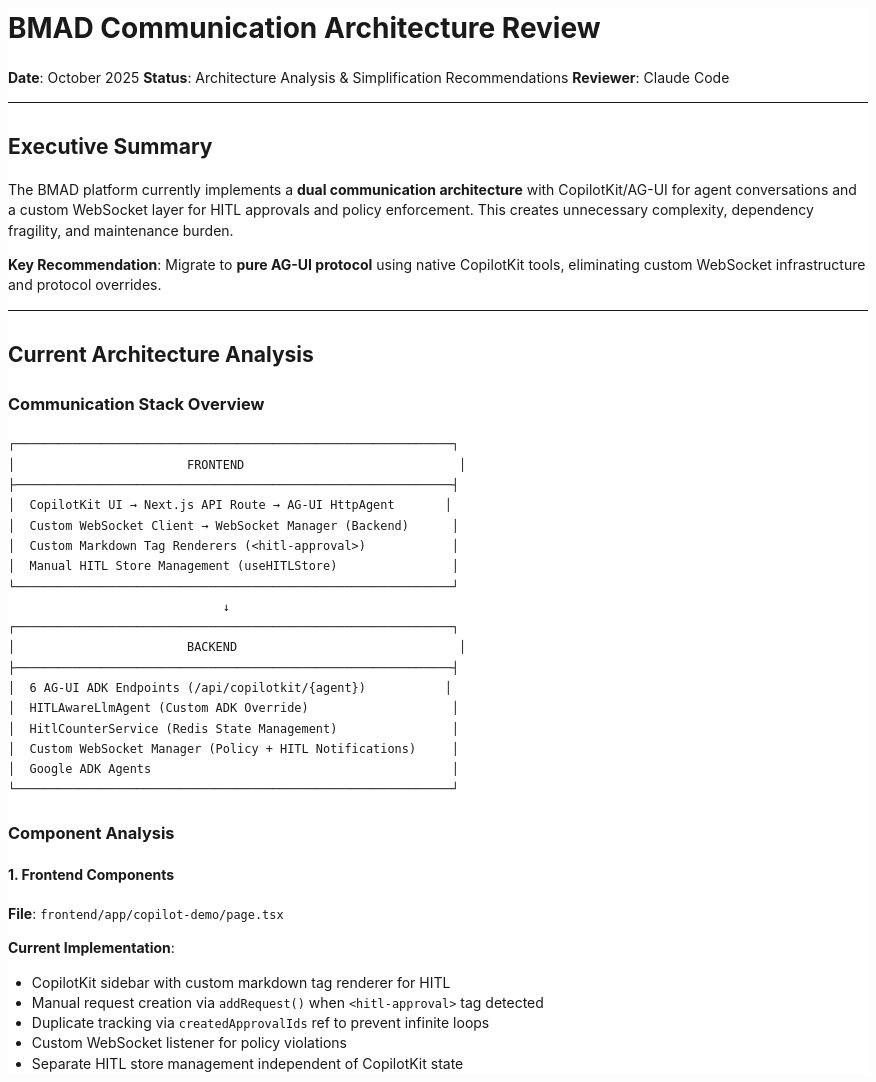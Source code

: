 # BMAD Communication Architecture Review

**Date**: October 2025
**Status**: Architecture Analysis & Simplification Recommendations
**Reviewer**: Claude Code

---

## Executive Summary

The BMAD platform currently implements a **dual communication architecture** with CopilotKit/AG-UI for agent conversations and a custom WebSocket layer for HITL approvals and policy enforcement. This creates unnecessary complexity, dependency fragility, and maintenance burden.

**Key Recommendation**: Migrate to **pure AG-UI protocol** using native CopilotKit tools, eliminating custom WebSocket infrastructure and protocol overrides.

---

## Current Architecture Analysis

### Communication Stack Overview

```
┌─────────────────────────────────────────────────────────────┐
│                        FRONTEND                              │
├─────────────────────────────────────────────────────────────┤
│  CopilotKit UI → Next.js API Route → AG-UI HttpAgent       │
│  Custom WebSocket Client → WebSocket Manager (Backend)      │
│  Custom Markdown Tag Renderers (<hitl-approval>)            │
│  Manual HITL Store Management (useHITLStore)                │
└─────────────────────────────────────────────────────────────┘
                              ↓
┌─────────────────────────────────────────────────────────────┐
│                        BACKEND                               │
├─────────────────────────────────────────────────────────────┤
│  6 AG-UI ADK Endpoints (/api/copilotkit/{agent})           │
│  HITLAwareLlmAgent (Custom ADK Override)                    │
│  HitlCounterService (Redis State Management)                │
│  Custom WebSocket Manager (Policy + HITL Notifications)     │
│  Google ADK Agents                                          │
└─────────────────────────────────────────────────────────────┘
```

### Component Analysis

#### **1. Frontend Components**

**File**: `frontend/app/copilot-demo/page.tsx`

**Current Implementation**:
- CopilotKit sidebar with custom markdown tag renderer for HITL
- Manual request creation via `addRequest()` when `<hitl-approval>` tag detected
- Duplicate tracking via `createdApprovalIds` ref to prevent infinite loops
- Custom WebSocket listener for policy violations
- Separate HITL store management independent of CopilotKit state
